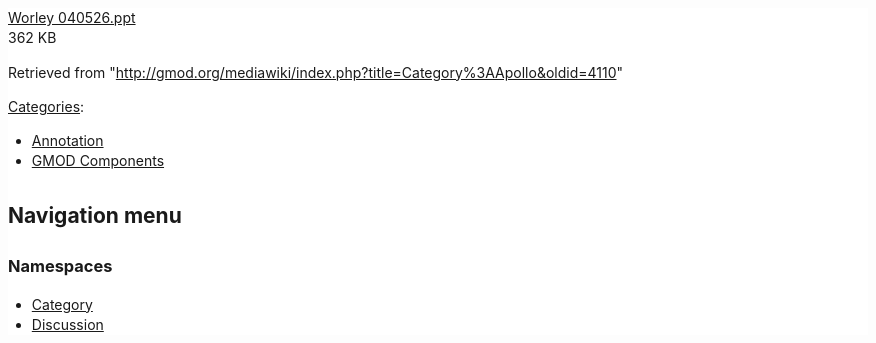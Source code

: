   [Worley 040526.ppt](File:Worley_040526.ppt "File:Worley 040526.ppt")  
  362 KB  

  </div>

  </div>

</div>

</div>

</div>

<div class="printfooter">

Retrieved from
"<http://gmod.org/mediawiki/index.php?title=Category%3AApollo&oldid=4110>"

</div>

<div id="catlinks" class="catlinks">

<div id="mw-normal-catlinks" class="mw-normal-catlinks">

[Categories](Special:Categories "Special:Categories"):

- [Annotation](Category%3AAnnotation "Category%3AAnnotation")
- [GMOD Components](Category%3AGMOD_Components "Category%3AGMOD Components")

</div>

</div>

<div class="visualClear">

</div>

</div>

</div>

<div id="mw-navigation">

## Navigation menu

<div id="mw-head">



<div id="left-navigation">

<div id="p-namespaces" class="vectorTabs" role="navigation"
aria-labelledby="p-namespaces-label">

### Namespaces

- <span id="ca-nstab-category"><a href="Category%3AApollo" accesskey="c"
  title="View the category page [c]">Category</a></span>
- <span id="ca-talk"><a
  href="http://gmod.org/mediawiki/index.php?title=Category_talk:Apollo&amp;action=edit&amp;redlink=1"
  accesskey="t"
  title="Discussion about the content page [t]">Discussion</a></span>
